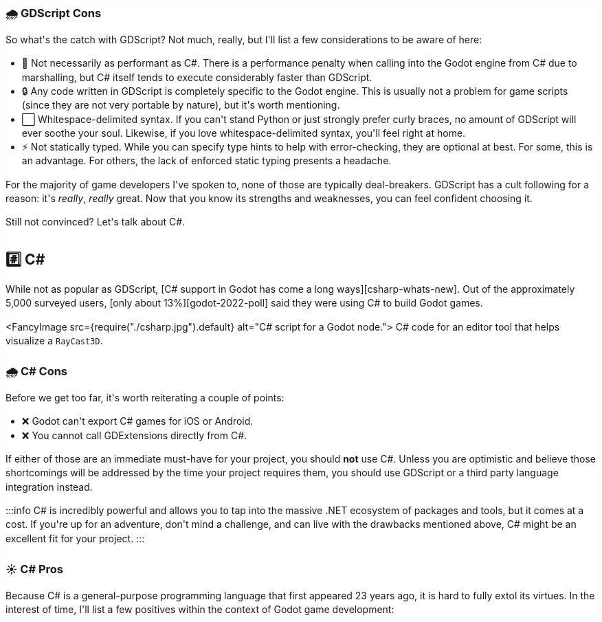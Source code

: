 ### 🌧 GDScript Cons

So what's the catch with GDScript? Not much, really, but I'll list a few considerations to be aware of here:

- 💨 Not necessarily as performant as C#. There is a performance penalty when calling into the Godot engine from C# due to marshalling, but C# itself tends to execute considerably faster than GDScript.
- 🔒 Any code written in GDScript is completely specific to the Godot engine. This is usually not a problem for game scripts (since they are not very portable by nature), but it's worth mentioning.
- ⬜️ Whitespace-delimited syntax. If you can't stand Python or just strongly prefer curly braces, no amount of GDScript will ever soothe your soul. Likewise, if you love whitespace-delimited syntax, you'll feel right at home.
- ⚡️ Not statically typed. While you can specify type hints to help with error-checking, they are optional at best. For some, this is an advantage. For others, the lack of enforced static typing presents a headache.

For the majority of game developers I've spoken to, none of those are typically deal-breakers. GDScript has a cult following for a reason: it's _really_, _really_ great. Now that you know its strengths and weaknesses, you can feel confident choosing it.

Still not convinced? Let's talk about C#.

## #️⃣ C\#

While not as popular as GDScript, [C# support in Godot has come a long ways][csharp-whats-new]. Out of the approximately 5,000 surveyed users, [only about 13%][godot-2022-poll] said they were using C# to build Godot games.

<FancyImage src={require("./csharp.jpg").default} alt="C# script for a Godot node.">
C# code for an editor tool that helps visualize a <code>RayCast3D</code>.
</FancyImage>

### 🌧 C# Cons

Before we get too far, it's worth reiterating a couple of points:

- ❌ Godot can't export C# games for iOS or Android.
- ❌ You cannot call GDExtensions directly from C#.

If either of those are an immediate must-have for your project, you should **not** use C#. Unless you are optimistic and believe those shortcomings will be addressed by the time your project requires them, you should use GDScript or a third party language integration instead.

:::info
C# is incredibly powerful and allows you to tap into the massive .NET ecosystem of packages and tools, but it comes at a cost. If you're up for an adventure, don't mind a challenge, and can live with the drawbacks mentioned above, C# might be an excellent fit for your project.
:::

### ☀️ C# Pros

Because C# is a general-purpose programming language that first appeared 23 years ago, it is hard to fully extol its virtues. In the interest of time, I'll list a few positives within the context of Godot game development:


[^1]: Practically speaking, there are very good reasons to keep the majority of your codebase in a single language: consistency, ease of refactoring, lowering the barrier to ramp up contributors, etc.
[gdscript-lambdas]: https://docs.godotengine.org/en/stable/tutorials/scripting/gdscript/gdscript_basics.html#lambda-functions
[gdextension]: https://docs.godotengine.org/en/stable/tutorials/scripting/gdextension/what_is_gdextension.html
[csharp-mobile]: https://github.com/godotengine/godot/issues/68153#issuecomment-1299672279
[gdscript-type-hints]: https://godotengine.org/article/gdscript-progress-report-feature-complete-40/#typed-arrays
[gdscript-whats-new]: https://gdscript.com/articles/godot-4-gdscript/
[gdscript-performance]: https://godotengine.org/article/gdscript-progress-report-typed-instructions/#how-faster-is-it
[gdscript-cyclic-dependencies]: https://godotengine.org/article/dev-snapshot-godot-4-0-beta-6/
[gdscript-vscode]: https://marketplace.visualstudio.com/items?itemName=geequlim.godot-tools
[gdscript-formatter]: https://marketplace.visualstudio.com/items?itemName=Razoric.gdscript-toolkit-formatter
[godot-2022-poll]: https://docs.google.com/forms/d/e/1FAIpQLSe-OIpxXqou9cDnPXEAjxzpICbf8_YZB3jUizdECXRydtB8cA/viewanalytics
[csharp-whats-new]: https://godotengine.org/article/whats-new-in-csharp-for-godot-4-0/
[godot-resources]: https://docs.godotengine.org/en/stable/tutorials/scripting/resources.html
[csharp-resources]: https://github.com/godotengine/godot/pull/72619
[godot-discord]: https://discord.gg/4JBkykG
[discord]: https://discord.gg/gSjaPgMmYW
[Chickensoft]: /
[godot-game]: https://github.com/chickensoft-games/GodotGame
[godot-package]: https://github.com/chickensoft-games/GodotPackage
[super-nodes]: https://github.com/chickensoft-games/SuperNodes
[auto-inject]: https://github.com/chickensoft-games/AutoInject
[setup-godot]: https://github.com/chickensoft-games/setup-godot
[go-dot-test]: https://github.com/chickensoft-games/GoDotTest
[go-dot-net]: https://github.com/chickensoft-games/GoDotNet
[go-dot-log]: https://github.com/chickensoft-games/GoDotLog
[Chicken]: https://github.com/chickensoft-games/Chicken
[mastodon]: https://mastodon.online/@jolexxa
[discord-personal]: https://discordapp.com/users/jolexxa#4292
[vs]: https://visualstudio.microsoft.com/
[rider]: https://www.jetbrains.com/rider/
[vscode]: https://code.visualstudio.com/
[cross-lang-scripting]: https://docs.godotengine.org/en/stable/tutorials/scripting/cross_language_scripting.html
